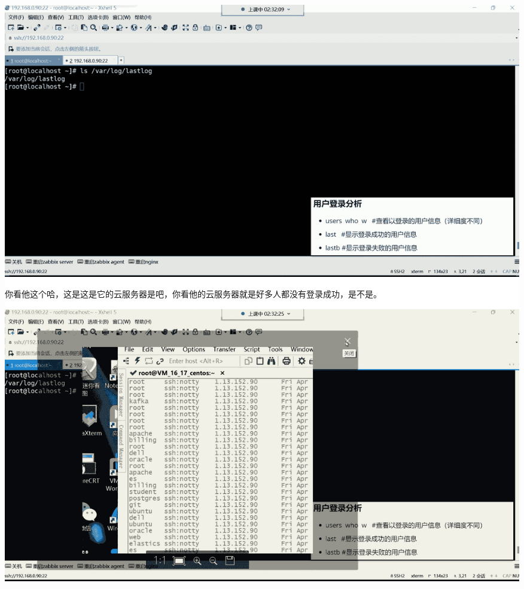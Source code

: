 ![](img/9b309b95edb522f836efb7fcbd56cddd_82.png)

你看他这个哈，这是这是它的云服务器是吧，你看他的云服务器就是好多人都没有登录成功，是不是。

![](img/9b309b95edb522f836efb7fcbd56cddd_84.png)
